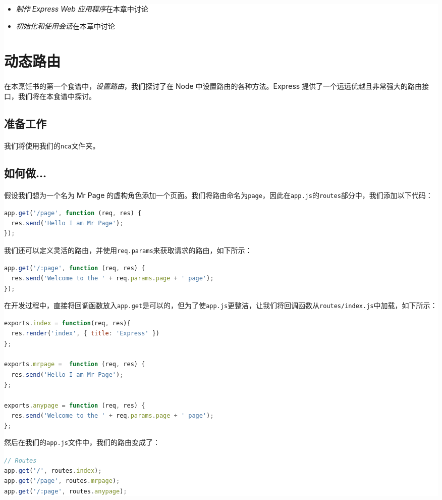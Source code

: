 +   *制作 Express Web 应用程序*在本章中讨论

+   *初始化和使用会话*在本章中讨论

# 动态路由

在本烹饪书的第一个食谱中，*设置路由*，我们探讨了在 Node 中设置路由的各种方法。Express 提供了一个远远优越且非常强大的路由接口，我们将在本食谱中探讨。

## 准备工作

我们将使用我们的`nca`文件夹。

## 如何做...

假设我们想为一个名为 Mr Page 的虚构角色添加一个页面。我们将路由命名为`page`，因此在`app.js`的`routes`部分中，我们添加以下代码：

```js
app.get('/page', function (req, res) {
  res.send('Hello I am Mr Page');
});

```

我们还可以定义灵活的路由，并使用`req.params`来获取请求的路由，如下所示：

```js
app.get('/:page', function (req, res) {
  res.send('Welcome to the ' + req.params.page + ' page');
});

```

在开发过程中，直接将回调函数放入`app.get`是可以的，但为了使`app.js`更整洁，让我们将回调函数从`routes/index.js`中加载，如下所示：

```js
exports.index = function(req, res){
  res.render('index', { title: 'Express' })
};

exports.mrpage =  function (req, res) {
  res.send('Hello I am Mr Page');
};

exports.anypage = function (req, res) {
  res.send('Welcome to the ' + req.params.page + ' page');
};

```

然后在我们的`app.js`文件中，我们的路由变成了：

```js
// Routes
app.get('/', routes.index);
app.get('/page', routes.mrpage);
app.get('/:page', routes.anypage);

```
